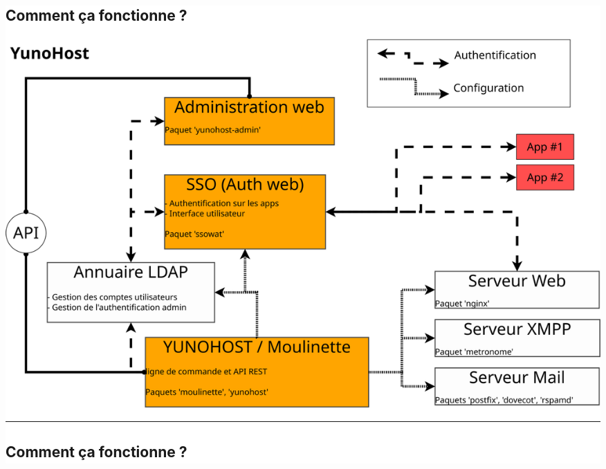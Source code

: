 
## Comment ça fonctionne ?

![Inside YunoHost](inside_yunohost.svg)

---

## Comment ça fonctionne ?
